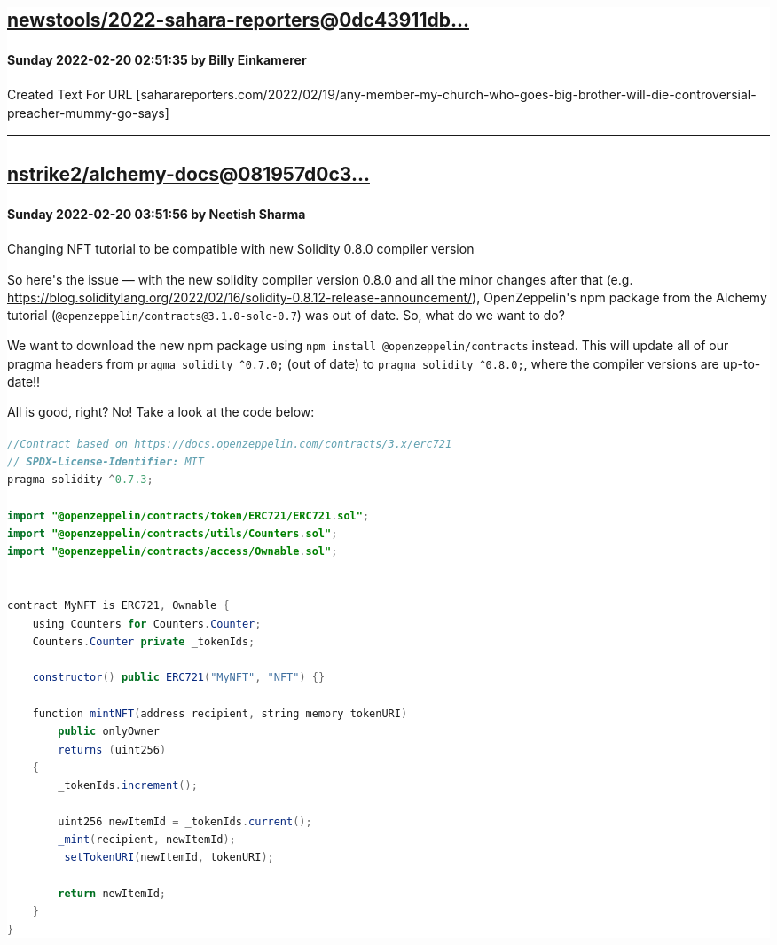 ## [newstools/2022-sahara-reporters](https://github.com/newstools/2022-sahara-reporters)@[0dc43911db...](https://github.com/newstools/2022-sahara-reporters/commit/0dc43911db2c64b1f8c3a0a0e7b2e62435b226af)
#### Sunday 2022-02-20 02:51:35 by Billy Einkamerer

Created Text For URL [saharareporters.com/2022/02/19/any-member-my-church-who-goes-big-brother-will-die-controversial-preacher-mummy-go-says]

---
## [nstrike2/alchemy-docs](https://github.com/nstrike2/alchemy-docs)@[081957d0c3...](https://github.com/nstrike2/alchemy-docs/commit/081957d0c337ccb49577091ea447faa7d1c190be)
#### Sunday 2022-02-20 03:51:56 by Neetish Sharma

Changing NFT tutorial to be compatible with new Solidity 0.8.0 compiler version

So here's the issue — with the new solidity compiler version 0.8.0 and all the minor changes after that (e.g. https://blog.soliditylang.org/2022/02/16/solidity-0.8.12-release-announcement/), OpenZeppelin's npm package from the Alchemy tutorial (`@openzeppelin/contracts@3.1.0-solc-0.7`) was out of date. So, what do we want to do?

We want to download the new npm package using `npm install @openzeppelin/contracts` instead. This will update all of our pragma headers from `pragma solidity ^0.7.0;` (out of date) to `pragma solidity ^0.8.0;`, where the compiler versions are up-to-date!!

All is good, right? No! Take a look at the code below:

```java
//Contract based on https://docs.openzeppelin.com/contracts/3.x/erc721
// SPDX-License-Identifier: MIT
pragma solidity ^0.7.3;

import "@openzeppelin/contracts/token/ERC721/ERC721.sol";
import "@openzeppelin/contracts/utils/Counters.sol";
import "@openzeppelin/contracts/access/Ownable.sol";


contract MyNFT is ERC721, Ownable {
    using Counters for Counters.Counter;
    Counters.Counter private _tokenIds;

    constructor() public ERC721("MyNFT", "NFT") {}

    function mintNFT(address recipient, string memory tokenURI)
        public onlyOwner
        returns (uint256)
    {
        _tokenIds.increment();

        uint256 newItemId = _tokenIds.current();
        _mint(recipient, newItemId);
        _setTokenURI(newItemId, tokenURI);

        return newItemId;
    }
}
```
